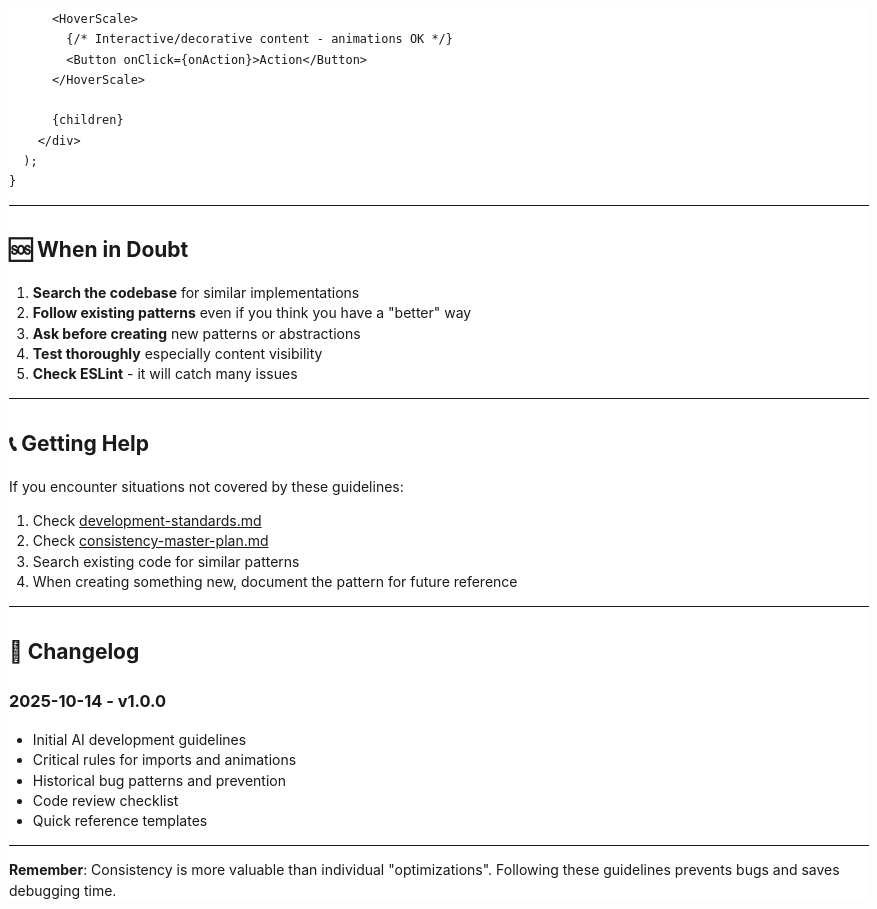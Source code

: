 ```tsx
      <HoverScale>
        {/* Interactive/decorative content - animations OK */}
        <Button onClick={onAction}>Action</Button>
      </HoverScale>

      {children}
    </div>
  );
}
```

---

## 🆘 When in Doubt

1. **Search the codebase** for similar implementations
2. **Follow existing patterns** even if you think you have a "better" way
3. **Ask before creating** new patterns or abstractions
4. **Test thoroughly** especially content visibility
5. **Check ESLint** - it will catch many issues

---

## 📞 Getting Help

If you encounter situations not covered by these guidelines:

1. Check [development-standards.md](./development-standards.md)
2. Check [consistency-master-plan.md](../project/consistency-master-plan.md)
3. Search existing code for similar patterns
4. When creating something new, document the pattern for future reference

---

## 📝 Changelog

### 2025-10-14 - v1.0.0

- Initial AI development guidelines
- Critical rules for imports and animations
- Historical bug patterns and prevention
- Code review checklist
- Quick reference templates

---

**Remember**: Consistency is more valuable than individual "optimizations".
Following these guidelines prevents bugs and saves debugging time.
